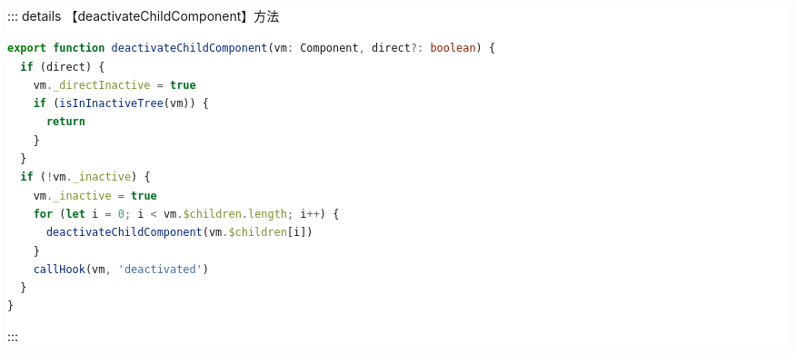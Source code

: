 ::: details 【deactivateChildComponent】方法

```typescript
export function deactivateChildComponent(vm: Component, direct?: boolean) {
  if (direct) {
    vm._directInactive = true
    if (isInInactiveTree(vm)) {
      return
    }
  }
  if (!vm._inactive) {
    vm._inactive = true
    for (let i = 0; i < vm.$children.length; i++) {
      deactivateChildComponent(vm.$children[i])
    }
    callHook(vm, 'deactivated')
  }
}
```

:::
